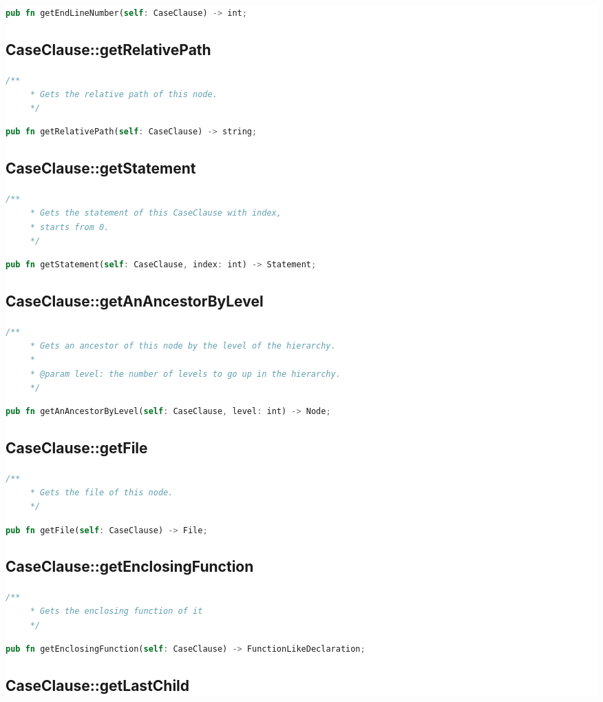 ```rust
pub fn getEndLineNumber(self: CaseClause) -> int;
```
## CaseClause::getRelativePath

```rust
/**
     * Gets the relative path of this node.
     */
```
```rust
pub fn getRelativePath(self: CaseClause) -> string;
```
## CaseClause::getStatement

```rust
/**
     * Gets the statement of this CaseClause with index,
     * starts from 0.
     */
```
```rust
pub fn getStatement(self: CaseClause, index: int) -> Statement;
```
## CaseClause::getAnAncestorByLevel

```rust
/**
     * Gets an ancestor of this node by the level of the hierarchy.
     *
     * @param level: the number of levels to go up in the hierarchy.
     */
```
```rust
pub fn getAnAncestorByLevel(self: CaseClause, level: int) -> Node;
```
## CaseClause::getFile

```rust
/**
     * Gets the file of this node.
     */
```
```rust
pub fn getFile(self: CaseClause) -> File;
```
## CaseClause::getEnclosingFunction

```rust
/**
     * Gets the enclosing function of it
     */
```
```rust
pub fn getEnclosingFunction(self: CaseClause) -> FunctionLikeDeclaration;
```
## CaseClause::getLastChild
